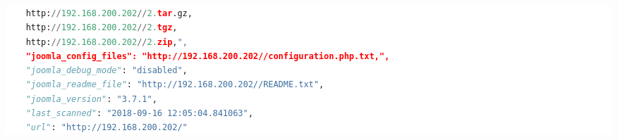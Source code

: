 ```python
    http://192.168.200.202//2.tar.gz,
    http://192.168.200.202//2.tgz,
    http://192.168.200.202//2.zip,",
    "joomla_config_files": "http://192.168.200.202//configuration.php.txt,",
    "joomla_debug_mode": "disabled",
    "joomla_readme_file": "http://192.168.200.202//README.txt",
    "joomla_version": "3.7.1",
    "last_scanned": "2018-09-16 12:05:04.841063",
    "url": "http://192.168.200.202/"

```

